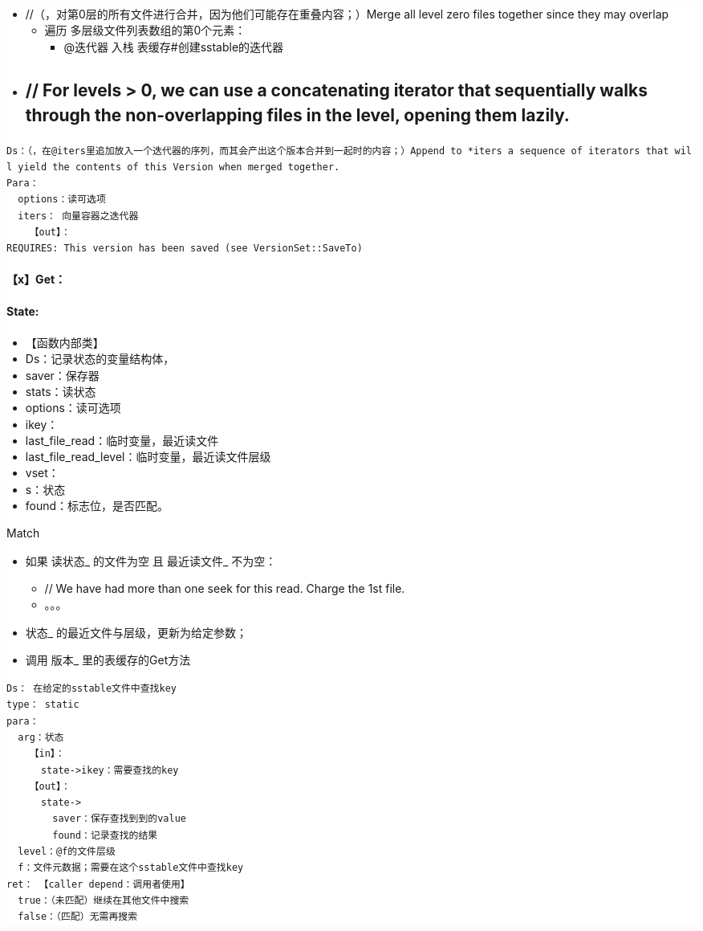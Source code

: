 - //（，对第0层的所有文件进行合并，因为他们可能存在重叠内容；）Merge all level zero files together since they may overlap
  - 遍历 多层级文件列表数组的第0个元素：
    - @迭代器  入栈  表缓存#创建sstable的迭代器
- // For levels > 0, we can use a concatenating iterator that sequentially walks through the non-overlapping files in the level, opening them lazily.
  - 

```
Ds：（，在@iters里追加放入一个迭代器的序列，而其会产出这个版本合并到一起时的内容；）Append to *iters a sequence of iterators that will yield the contents of this Version when merged together.
Para：
  options：读可选项
  iters： 向量容器之迭代器
    【out】：
REQUIRES: This version has been saved (see VersionSet::SaveTo)
```

#### 【x】Get：

```

```

#### **State**:

- 【函数内部类】
- Ds：记录状态的变量结构体，
- saver：保存器
- stats：读状态
- options：读可选项
- ikey：
- last_file_read：临时变量，最近读文件
- last_file_read_level：临时变量，最近读文件层级
- vset：
- s：状态
- found：标志位，是否匹配。

Match

- 如果 读状态_ 的文件为空 且 最近读文件_ 不为空：
  - // We have had more than one seek for this read.  Charge the 1st file.
  - 。。。

- 状态_ 的最近文件与层级，更新为给定参数；
- 调用 版本_ 里的表缓存的Get方法

```
Ds： 在给定的sstable文件中查找key
type： static
para：
  arg：状态
    【in】：
      state->ikey：需要查找的key
    【out】：
      state->
        saver：保存查找到到的value
        found：记录查找的结果
  level：@f的文件层级
  f：文件元数据；需要在这个sstable文件中查找key
ret： 【caller depend：调用者使用】
  true：（未匹配）继续在其他文件中搜索
  false：（匹配）无需再搜索
```
